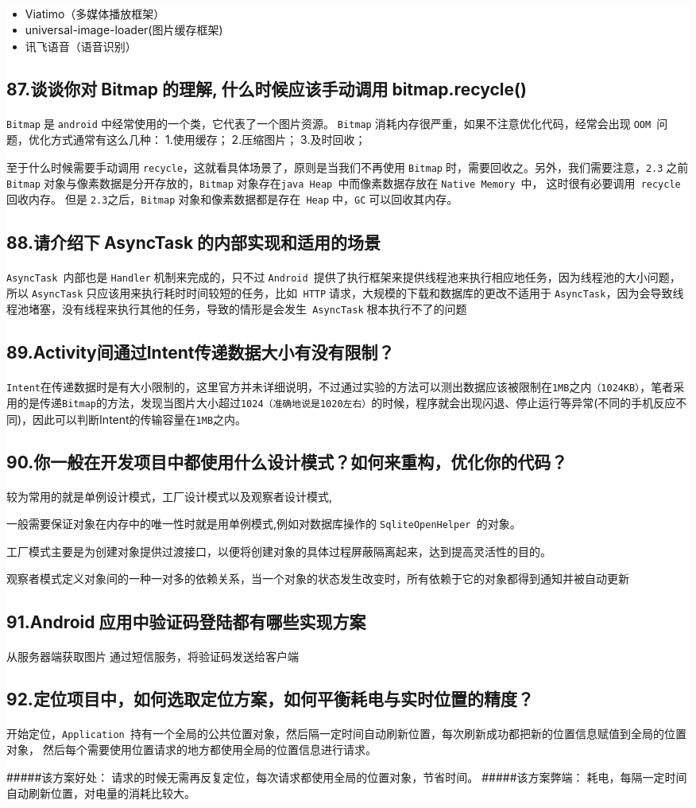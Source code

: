 - Viatimo（多媒体播放框架）
- universal-image-loader(图片缓存框架)
- 讯飞语音（语音识别）


## 87.谈谈你对 Bitmap 的理解, 什么时候应该手动调用 bitmap.recycle()

`Bitmap` 是 `android` 中经常使用的一个类，它代表了一个图片资源。 `Bitmap` 消耗内存很严重，如果不注意优化代码，经常会出现 `OOM `问题，优化方式通常有这么几种：
1.使用缓存；
2.压缩图片；
3.及时回收；

至于什么时候需要手动调用 `recycle`，这就看具体场景了，原则是当我们不再使用 `Bitmap` 时，需要回收之。另外，我们需要注意，`2.3` 之前 `Bitmap` 对象与像素数据是分开存放的，`Bitmap` 对象存在`java Heap `中而像素数据存放在 `Native Memory `中， 这时很有必要调用` recycle` 回收内存。 但是 `2.3`之后，`Bitmap` 对象和像素数据都是存在` Heap` 中，`GC` 可以回收其内存。

## 88.请介绍下 AsyncTask 的内部实现和适用的场景

`AsyncTask `内部也是 `Handler` 机制来完成的，只不过 `Android `提供了执行框架来提供线程池来执行相应地任务，因为线程池的大小问题，所以 `AsyncTask` 只应该用来执行耗时时间较短的任务，比如` HTTP` 请求，大规模的下载和数据库的更改不适用于 `AsyncTask`，因为会导致线程池堵塞，没有线程来执行其他的任务，导致的情形是会发生` AsyncTask` 根本执行不了的问题

## 89.Activity间通过Intent传递数据大小有没有限制？

`Intent`在传递数据时是有大小限制的，这里官方并未详细说明，不过通过实验的方法可以测出数据应该被限制在`1MB`之内`（1024KB）`，笔者采用的是传递`Bitmap`的方法，发现当图片大小超过`1024（准确地说是1020左右）`的时候，程序就会出现闪退、停止运行等异常(不同的手机反应不同)，因此可以判断Intent的传输容量在`1MB`之内。

## 90.你一般在开发项目中都使用什么设计模式？如何来重构，优化你的代码？

较为常用的就是单例设计模式，工厂设计模式以及观察者设计模式,

一般需要保证对象在内存中的唯一性时就是用单例模式,例如对数据库操作的 `SqliteOpenHelper `的对象。

工厂模式主要是为创建对象提供过渡接口，以便将创建对象的具体过程屏蔽隔离起来，达到提高灵活性的目的。

观察者模式定义对象间的一种一对多的依赖关系，当一个对象的状态发生改变时，所有依赖于它的对象都得到通知并被自动更新

## 91.Android 应用中验证码登陆都有哪些实现方案


从服务器端获取图片
通过短信服务，将验证码发送给客户端


## 92.定位项目中，如何选取定位方案，如何平衡耗电与实时位置的精度？

开始定位，`Application `持有一个全局的公共位置对象，然后隔一定时间自动刷新位置，每次刷新成功都把新的位置信息赋值到全局的位置对象， 然后每个需要使用位置请求的地方都使用全局的位置信息进行请求。


#####该方案好处：
请求的时候无需再反复定位，每次请求都使用全局的位置对象，节省时间。
#####该方案弊端：
耗电，每隔一定时间自动刷新位置，对电量的消耗比较大。
